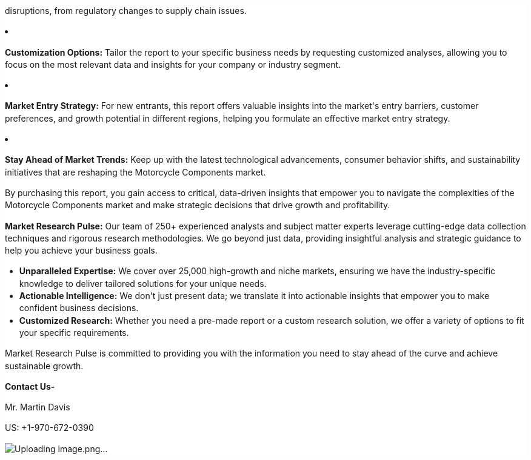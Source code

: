 disruptions, from regulatory changes to supply chain issues.</p></li><li><p><strong>Customization Options:</strong> Tailor the report to your specific business needs by requesting customized analyses, allowing you to focus on the most relevant data and insights for your company or industry segment.</p></li><li><p><strong>Market Entry Strategy:</strong> For new entrants, this report offers valuable insights into the market's entry barriers, customer preferences, and growth potential in different regions, helping you formulate an effective market entry strategy.</p></li><li><p><strong>Stay Ahead of Market Trends:</strong> Keep up with the latest technological advancements, consumer behavior shifts, and sustainability initiatives that are reshaping the Motorcycle Components market.</p></li></ol><p>By purchasing this report, you gain access to critical, data-driven insights that empower you to navigate the complexities of the Motorcycle Components market and make strategic decisions that drive growth and profitability.</p><p><strong>Market Research Pulse:</strong>&nbsp;Our team of 250+ experienced analysts and subject matter experts leverage cutting-edge data collection techniques and rigorous research methodologies. We go beyond just data, providing insightful analysis and strategic guidance to help you achieve your business goals.</p><ul><li><strong>Unparalleled Expertise:</strong>&nbsp;We cover over 25,000 high-growth and niche markets, ensuring we have the industry-specific knowledge to deliver tailored solutions for your unique needs.</li><li><strong>Actionable Intelligence:</strong>&nbsp;We don't just present data; we translate it into actionable insights that empower you to make confident business decisions.</li><li><strong>Customized Research:</strong>&nbsp;Whether you need a pre-made report or a custom research solution, we offer a variety of options to fit your specific requirements.</li></ul><p>Market Research Pulse is committed to providing you with the information you need to stay ahead of the curve and achieve sustainable growth.</p><p><strong>Contact Us-</strong></p><p>Mr. Martin Davis</p><p>US: +1-970-672-0390</p>
![Uploading image.png…]()
